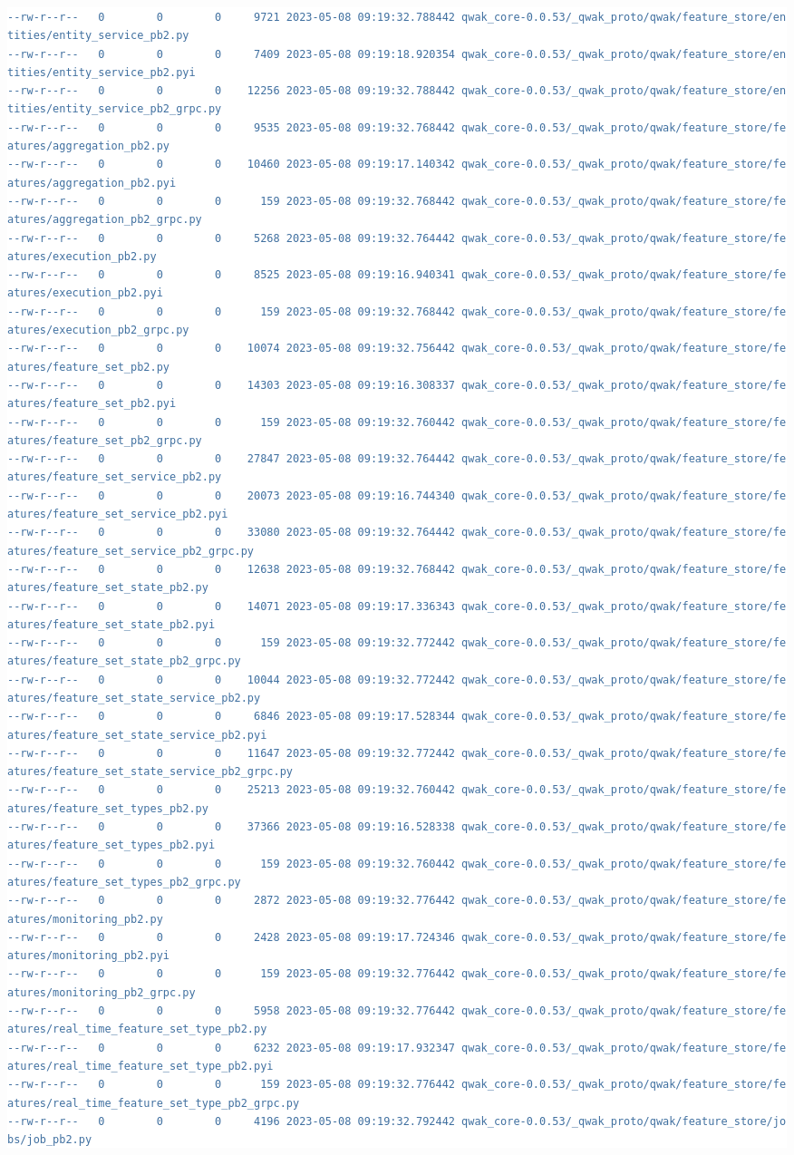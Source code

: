 ```diff
--rw-r--r--   0        0        0     9721 2023-05-08 09:19:32.788442 qwak_core-0.0.53/_qwak_proto/qwak/feature_store/entities/entity_service_pb2.py
--rw-r--r--   0        0        0     7409 2023-05-08 09:19:18.920354 qwak_core-0.0.53/_qwak_proto/qwak/feature_store/entities/entity_service_pb2.pyi
--rw-r--r--   0        0        0    12256 2023-05-08 09:19:32.788442 qwak_core-0.0.53/_qwak_proto/qwak/feature_store/entities/entity_service_pb2_grpc.py
--rw-r--r--   0        0        0     9535 2023-05-08 09:19:32.768442 qwak_core-0.0.53/_qwak_proto/qwak/feature_store/features/aggregation_pb2.py
--rw-r--r--   0        0        0    10460 2023-05-08 09:19:17.140342 qwak_core-0.0.53/_qwak_proto/qwak/feature_store/features/aggregation_pb2.pyi
--rw-r--r--   0        0        0      159 2023-05-08 09:19:32.768442 qwak_core-0.0.53/_qwak_proto/qwak/feature_store/features/aggregation_pb2_grpc.py
--rw-r--r--   0        0        0     5268 2023-05-08 09:19:32.764442 qwak_core-0.0.53/_qwak_proto/qwak/feature_store/features/execution_pb2.py
--rw-r--r--   0        0        0     8525 2023-05-08 09:19:16.940341 qwak_core-0.0.53/_qwak_proto/qwak/feature_store/features/execution_pb2.pyi
--rw-r--r--   0        0        0      159 2023-05-08 09:19:32.768442 qwak_core-0.0.53/_qwak_proto/qwak/feature_store/features/execution_pb2_grpc.py
--rw-r--r--   0        0        0    10074 2023-05-08 09:19:32.756442 qwak_core-0.0.53/_qwak_proto/qwak/feature_store/features/feature_set_pb2.py
--rw-r--r--   0        0        0    14303 2023-05-08 09:19:16.308337 qwak_core-0.0.53/_qwak_proto/qwak/feature_store/features/feature_set_pb2.pyi
--rw-r--r--   0        0        0      159 2023-05-08 09:19:32.760442 qwak_core-0.0.53/_qwak_proto/qwak/feature_store/features/feature_set_pb2_grpc.py
--rw-r--r--   0        0        0    27847 2023-05-08 09:19:32.764442 qwak_core-0.0.53/_qwak_proto/qwak/feature_store/features/feature_set_service_pb2.py
--rw-r--r--   0        0        0    20073 2023-05-08 09:19:16.744340 qwak_core-0.0.53/_qwak_proto/qwak/feature_store/features/feature_set_service_pb2.pyi
--rw-r--r--   0        0        0    33080 2023-05-08 09:19:32.764442 qwak_core-0.0.53/_qwak_proto/qwak/feature_store/features/feature_set_service_pb2_grpc.py
--rw-r--r--   0        0        0    12638 2023-05-08 09:19:32.768442 qwak_core-0.0.53/_qwak_proto/qwak/feature_store/features/feature_set_state_pb2.py
--rw-r--r--   0        0        0    14071 2023-05-08 09:19:17.336343 qwak_core-0.0.53/_qwak_proto/qwak/feature_store/features/feature_set_state_pb2.pyi
--rw-r--r--   0        0        0      159 2023-05-08 09:19:32.772442 qwak_core-0.0.53/_qwak_proto/qwak/feature_store/features/feature_set_state_pb2_grpc.py
--rw-r--r--   0        0        0    10044 2023-05-08 09:19:32.772442 qwak_core-0.0.53/_qwak_proto/qwak/feature_store/features/feature_set_state_service_pb2.py
--rw-r--r--   0        0        0     6846 2023-05-08 09:19:17.528344 qwak_core-0.0.53/_qwak_proto/qwak/feature_store/features/feature_set_state_service_pb2.pyi
--rw-r--r--   0        0        0    11647 2023-05-08 09:19:32.772442 qwak_core-0.0.53/_qwak_proto/qwak/feature_store/features/feature_set_state_service_pb2_grpc.py
--rw-r--r--   0        0        0    25213 2023-05-08 09:19:32.760442 qwak_core-0.0.53/_qwak_proto/qwak/feature_store/features/feature_set_types_pb2.py
--rw-r--r--   0        0        0    37366 2023-05-08 09:19:16.528338 qwak_core-0.0.53/_qwak_proto/qwak/feature_store/features/feature_set_types_pb2.pyi
--rw-r--r--   0        0        0      159 2023-05-08 09:19:32.760442 qwak_core-0.0.53/_qwak_proto/qwak/feature_store/features/feature_set_types_pb2_grpc.py
--rw-r--r--   0        0        0     2872 2023-05-08 09:19:32.776442 qwak_core-0.0.53/_qwak_proto/qwak/feature_store/features/monitoring_pb2.py
--rw-r--r--   0        0        0     2428 2023-05-08 09:19:17.724346 qwak_core-0.0.53/_qwak_proto/qwak/feature_store/features/monitoring_pb2.pyi
--rw-r--r--   0        0        0      159 2023-05-08 09:19:32.776442 qwak_core-0.0.53/_qwak_proto/qwak/feature_store/features/monitoring_pb2_grpc.py
--rw-r--r--   0        0        0     5958 2023-05-08 09:19:32.776442 qwak_core-0.0.53/_qwak_proto/qwak/feature_store/features/real_time_feature_set_type_pb2.py
--rw-r--r--   0        0        0     6232 2023-05-08 09:19:17.932347 qwak_core-0.0.53/_qwak_proto/qwak/feature_store/features/real_time_feature_set_type_pb2.pyi
--rw-r--r--   0        0        0      159 2023-05-08 09:19:32.776442 qwak_core-0.0.53/_qwak_proto/qwak/feature_store/features/real_time_feature_set_type_pb2_grpc.py
--rw-r--r--   0        0        0     4196 2023-05-08 09:19:32.792442 qwak_core-0.0.53/_qwak_proto/qwak/feature_store/jobs/job_pb2.py
```